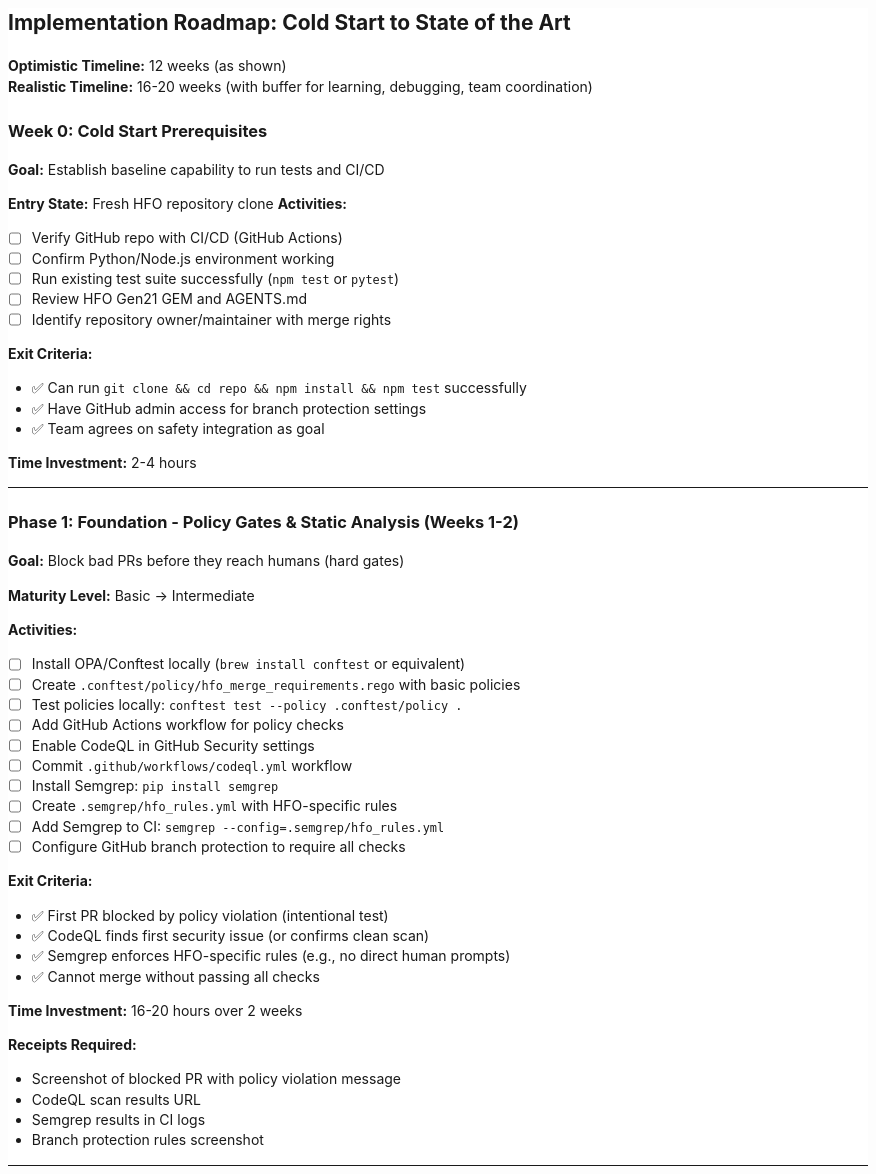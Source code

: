 ## Implementation Roadmap: Cold Start to State of the Art

**Optimistic Timeline:** 12 weeks (as shown)  
**Realistic Timeline:** 16-20 weeks (with buffer for learning, debugging, team coordination)

### Week 0: Cold Start Prerequisites

**Goal:** Establish baseline capability to run tests and CI/CD

**Entry State:** Fresh HFO repository clone
**Activities:**
- [ ] Verify GitHub repo with CI/CD (GitHub Actions)
- [ ] Confirm Python/Node.js environment working
- [ ] Run existing test suite successfully (`npm test` or `pytest`)
- [ ] Review HFO Gen21 GEM and AGENTS.md
- [ ] Identify repository owner/maintainer with merge rights

**Exit Criteria:** 
- ✅ Can run `git clone && cd repo && npm install && npm test` successfully
- ✅ Have GitHub admin access for branch protection settings
- ✅ Team agrees on safety integration as goal

**Time Investment:** 2-4 hours

---

### Phase 1: Foundation - Policy Gates & Static Analysis (Weeks 1-2)

**Goal:** Block bad PRs before they reach humans (hard gates)

**Maturity Level:** Basic → Intermediate

**Activities:**
- [ ] Install OPA/Conftest locally (`brew install conftest` or equivalent)
- [ ] Create `.conftest/policy/hfo_merge_requirements.rego` with basic policies
- [ ] Test policies locally: `conftest test --policy .conftest/policy .`
- [ ] Add GitHub Actions workflow for policy checks
- [ ] Enable CodeQL in GitHub Security settings
- [ ] Commit `.github/workflows/codeql.yml` workflow
- [ ] Install Semgrep: `pip install semgrep`
- [ ] Create `.semgrep/hfo_rules.yml` with HFO-specific rules
- [ ] Add Semgrep to CI: `semgrep --config=.semgrep/hfo_rules.yml`
- [ ] Configure GitHub branch protection to require all checks

**Exit Criteria:**
- ✅ First PR blocked by policy violation (intentional test)
- ✅ CodeQL finds first security issue (or confirms clean scan)
- ✅ Semgrep enforces HFO-specific rules (e.g., no direct human prompts)
- ✅ Cannot merge without passing all checks

**Time Investment:** 16-20 hours over 2 weeks

**Receipts Required:**
- Screenshot of blocked PR with policy violation message
- CodeQL scan results URL
- Semgrep results in CI logs
- Branch protection rules screenshot

---